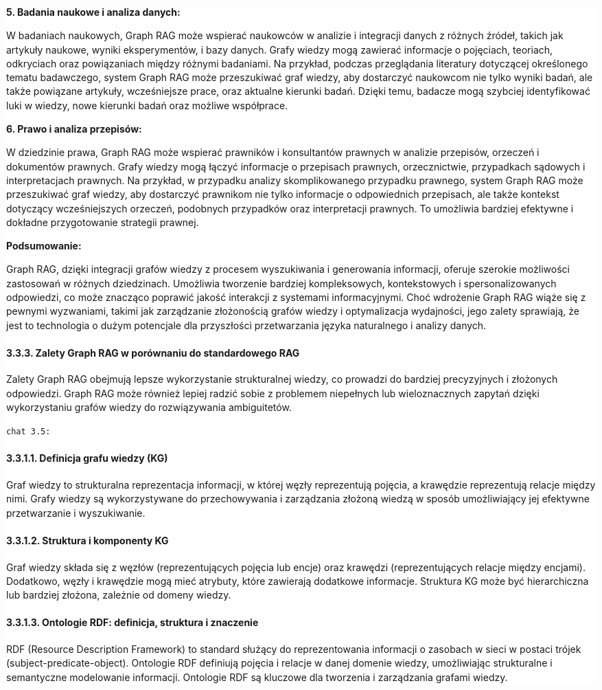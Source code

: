**5. Badania naukowe i analiza danych:**

W badaniach naukowych, Graph RAG może wspierać naukowców w analizie i integracji danych z różnych źródeł, takich jak artykuły naukowe, wyniki eksperymentów, i bazy danych. Grafy wiedzy mogą zawierać informacje o pojęciach, teoriach, odkryciach oraz powiązaniach między różnymi badaniami. Na przykład, podczas przeglądania literatury dotyczącej określonego tematu badawczego, system Graph RAG może przeszukiwać graf wiedzy, aby dostarczyć naukowcom nie tylko wyniki badań, ale także powiązane artykuły, wcześniejsze prace, oraz aktualne kierunki badań. Dzięki temu, badacze mogą szybciej identyfikować luki w wiedzy, nowe kierunki badań oraz możliwe współprace.

**6. Prawo i analiza przepisów:**

W dziedzinie prawa, Graph RAG może wspierać prawników i konsultantów prawnych w analizie przepisów, orzeczeń i dokumentów prawnych. Grafy wiedzy mogą łączyć informacje o przepisach prawnych, orzecznictwie, przypadkach sądowych i interpretacjach prawnych. Na przykład, w przypadku analizy skomplikowanego przypadku prawnego, system Graph RAG może przeszukiwać graf wiedzy, aby dostarczyć prawnikom nie tylko informacje o odpowiednich przepisach, ale także kontekst dotyczący wcześniejszych orzeczeń, podobnych przypadków oraz interpretacji prawnych. To umożliwia bardziej efektywne i dokładne przygotowanie strategii prawnej.

**Podsumowanie:**

Graph RAG, dzięki integracji grafów wiedzy z procesem wyszukiwania i generowania informacji, oferuje szerokie możliwości zastosowań w różnych dziedzinach. Umożliwia tworzenie bardziej kompleksowych, kontekstowych i spersonalizowanych odpowiedzi, co może znacząco poprawić jakość interakcji z systemami informacyjnymi. Choć wdrożenie Graph RAG wiąże się z pewnymi wyzwaniami, takimi jak zarządzanie złożonością grafów wiedzy i optymalizacja wydajności, jego zalety sprawiają, że jest to technologia o dużym potencjale dla przyszłości przetwarzania języka naturalnego i analizy danych.


#### 3.3.3. Zalety Graph RAG w porównaniu do standardowego RAG
Zalety Graph RAG obejmują lepsze wykorzystanie strukturalnej wiedzy, co prowadzi do bardziej precyzyjnych i złożonych odpowiedzi. Graph RAG może również lepiej radzić sobie z problemem niepełnych lub wieloznacznych zapytań dzięki wykorzystaniu grafów wiedzy do rozwiązywania ambiguitetów.

`chat 3.5:`


#### 3.3.1.1. Definicja grafu wiedzy (KG)
Graf wiedzy to strukturalna reprezentacja informacji, w której węzły reprezentują pojęcia, a krawędzie reprezentują relacje między nimi. Grafy wiedzy są wykorzystywane do przechowywania i zarządzania złożoną wiedzą w sposób umożliwiający jej efektywne przetwarzanie i wyszukiwanie.

#### 3.3.1.2. Struktura i komponenty KG
Graf wiedzy składa się z węzłów (reprezentujących pojęcia lub encje) oraz krawędzi (reprezentujących relacje między encjami). Dodatkowo, węzły i krawędzie mogą mieć atrybuty, które zawierają dodatkowe informacje. Struktura KG może być hierarchiczna lub bardziej złożona, zależnie od domeny wiedzy.

#### 3.3.1.3. Ontologie RDF: definicja, struktura i znaczenie
RDF (Resource Description Framework) to standard służący do reprezentowania informacji o zasobach w sieci w postaci trójek (subject-predicate-object). Ontologie RDF definiują pojęcia i relacje w danej domenie wiedzy, umożliwiając strukturalne i semantyczne modelowanie informacji. Ontologie RDF są kluczowe dla tworzenia i zarządzania grafami wiedzy.
